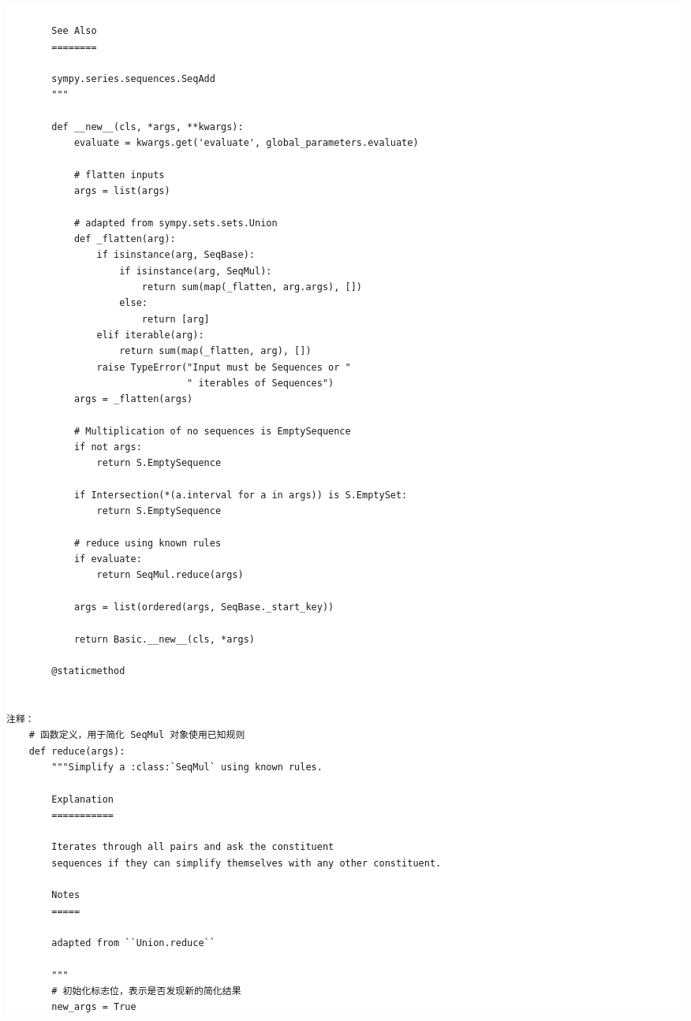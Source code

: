 ```
        
        See Also
        ========
        
        sympy.series.sequences.SeqAdd
        """

        def __new__(cls, *args, **kwargs):
            evaluate = kwargs.get('evaluate', global_parameters.evaluate)
    
            # flatten inputs
            args = list(args)
    
            # adapted from sympy.sets.sets.Union
            def _flatten(arg):
                if isinstance(arg, SeqBase):
                    if isinstance(arg, SeqMul):
                        return sum(map(_flatten, arg.args), [])
                    else:
                        return [arg]
                elif iterable(arg):
                    return sum(map(_flatten, arg), [])
                raise TypeError("Input must be Sequences or "
                                " iterables of Sequences")
            args = _flatten(args)
    
            # Multiplication of no sequences is EmptySequence
            if not args:
                return S.EmptySequence
    
            if Intersection(*(a.interval for a in args)) is S.EmptySet:
                return S.EmptySequence
    
            # reduce using known rules
            if evaluate:
                return SeqMul.reduce(args)
    
            args = list(ordered(args, SeqBase._start_key))
    
            return Basic.__new__(cls, *args)
    
        @staticmethod


注释：
    # 函数定义，用于简化 SeqMul 对象使用已知规则
    def reduce(args):
        """Simplify a :class:`SeqMul` using known rules.

        Explanation
        ===========

        Iterates through all pairs and ask the constituent
        sequences if they can simplify themselves with any other constituent.

        Notes
        =====

        adapted from ``Union.reduce``

        """
        # 初始化标志位，表示是否发现新的简化结果
        new_args = True
```